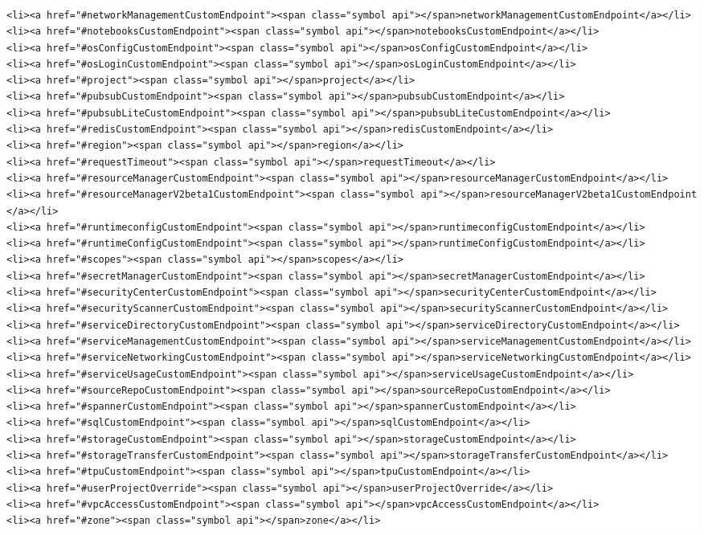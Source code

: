     <li><a href="#networkManagementCustomEndpoint"><span class="symbol api"></span>networkManagementCustomEndpoint</a></li>
    <li><a href="#notebooksCustomEndpoint"><span class="symbol api"></span>notebooksCustomEndpoint</a></li>
    <li><a href="#osConfigCustomEndpoint"><span class="symbol api"></span>osConfigCustomEndpoint</a></li>
    <li><a href="#osLoginCustomEndpoint"><span class="symbol api"></span>osLoginCustomEndpoint</a></li>
    <li><a href="#project"><span class="symbol api"></span>project</a></li>
    <li><a href="#pubsubCustomEndpoint"><span class="symbol api"></span>pubsubCustomEndpoint</a></li>
    <li><a href="#pubsubLiteCustomEndpoint"><span class="symbol api"></span>pubsubLiteCustomEndpoint</a></li>
    <li><a href="#redisCustomEndpoint"><span class="symbol api"></span>redisCustomEndpoint</a></li>
    <li><a href="#region"><span class="symbol api"></span>region</a></li>
    <li><a href="#requestTimeout"><span class="symbol api"></span>requestTimeout</a></li>
    <li><a href="#resourceManagerCustomEndpoint"><span class="symbol api"></span>resourceManagerCustomEndpoint</a></li>
    <li><a href="#resourceManagerV2beta1CustomEndpoint"><span class="symbol api"></span>resourceManagerV2beta1CustomEndpoint</a></li>
    <li><a href="#runtimeconfigCustomEndpoint"><span class="symbol api"></span>runtimeconfigCustomEndpoint</a></li>
    <li><a href="#runtimeConfigCustomEndpoint"><span class="symbol api"></span>runtimeConfigCustomEndpoint</a></li>
    <li><a href="#scopes"><span class="symbol api"></span>scopes</a></li>
    <li><a href="#secretManagerCustomEndpoint"><span class="symbol api"></span>secretManagerCustomEndpoint</a></li>
    <li><a href="#securityCenterCustomEndpoint"><span class="symbol api"></span>securityCenterCustomEndpoint</a></li>
    <li><a href="#securityScannerCustomEndpoint"><span class="symbol api"></span>securityScannerCustomEndpoint</a></li>
    <li><a href="#serviceDirectoryCustomEndpoint"><span class="symbol api"></span>serviceDirectoryCustomEndpoint</a></li>
    <li><a href="#serviceManagementCustomEndpoint"><span class="symbol api"></span>serviceManagementCustomEndpoint</a></li>
    <li><a href="#serviceNetworkingCustomEndpoint"><span class="symbol api"></span>serviceNetworkingCustomEndpoint</a></li>
    <li><a href="#serviceUsageCustomEndpoint"><span class="symbol api"></span>serviceUsageCustomEndpoint</a></li>
    <li><a href="#sourceRepoCustomEndpoint"><span class="symbol api"></span>sourceRepoCustomEndpoint</a></li>
    <li><a href="#spannerCustomEndpoint"><span class="symbol api"></span>spannerCustomEndpoint</a></li>
    <li><a href="#sqlCustomEndpoint"><span class="symbol api"></span>sqlCustomEndpoint</a></li>
    <li><a href="#storageCustomEndpoint"><span class="symbol api"></span>storageCustomEndpoint</a></li>
    <li><a href="#storageTransferCustomEndpoint"><span class="symbol api"></span>storageTransferCustomEndpoint</a></li>
    <li><a href="#tpuCustomEndpoint"><span class="symbol api"></span>tpuCustomEndpoint</a></li>
    <li><a href="#userProjectOverride"><span class="symbol api"></span>userProjectOverride</a></li>
    <li><a href="#vpcAccessCustomEndpoint"><span class="symbol api"></span>vpcAccessCustomEndpoint</a></li>
    <li><a href="#zone"><span class="symbol api"></span>zone</a></li>
</ul>
